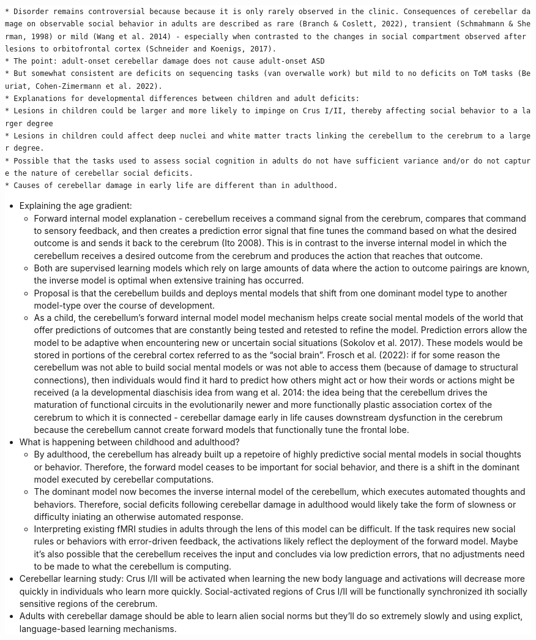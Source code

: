 	* Disorder remains controversial because because it is only rarely observed in the clinic. Consequences of cerebellar damage on observable social behavior in adults are described as rare (Branch & Coslett, 2022), transient (Schmahmann & Sherman, 1998) or mild (Wang et al. 2014) - especially when contrasted to the changes in social compartment observed after lesions to orbitofrontal cortex (Schneider and Koenigs, 2017). 
	* The point: adult-onset cerebellar damage does not cause adult-onset ASD
	* But somewhat consistent are deficits on sequencing tasks (van overwalle work) but mild to no deficits on ToM tasks (Beuriat, Cohen-Zimermann et al. 2022). 
	* Explanations for developmental differences between children and adult deficits:
	* Lesions in children could be larger and more likely to impinge on Crus I/II, thereby affecting social behavior to a larger degree
	* Lesions in children could affect deep nuclei and white matter tracts linking the cerebellum to the cerebrum to a larger degree. 
	* Possible that the tasks used to assess social cognition in adults do not have sufficient variance and/or do not capture the nature of cerebellar social deficits. 
	* Causes of cerebellar damage in early life are different than in adulthood. 
* Explaining the age gradient:
	* Forward internal model explanation - cerebellum receives a command signal from the cerebrum, compares that command to sensory feedback, and then creates a prediction error signal that fine tunes the command based on what the desired outcome is and sends it back to the cerebrum (Ito 2008). This is in contrast to the inverse internal model in which the cerebellum receives a desired outcome from the cerebrum and produces the action that reaches that outcome. 
	* Both are supervised learning models which rely on large amounts of data where the action to outcome pairings are known, the inverse model is optimal when extensive training has occurred. 
	* Proposal is that the cerebellum builds and deploys mental models that shift from one dominant model type to another model-type over the course of development. 
	* As a child, the cerebellum’s forward internal model model mechanism helps create social mental models of the world that offer predictions of outcomes that are constantly being tested and retested to refine the model. Prediction errors allow the model to be adaptive when encountering new or uncertain social situations (Sokolov et al. 2017). These models would be stored in portions of the cerebral cortex referred to as the “social brain”. Frosch et al. (2022): if for some reason the cerebellum was not able to build social mental models or was not able to access them (because of damage to structural connections), then individuals would find it hard to predict how others might act or how their words or actions might be received (a la developmental diaschisis idea from wang et al. 2014: the idea being that the cerebellum drives the maturation of functional circuits in the evolutionarily newer and more functionally plastic association cortex of the cerebrum to which it is connected - cerebellar damage early in life causes downstream dysfunction in the cerebrum because the cerebellum cannot create forward models that functionally tune the frontal lobe. 
* What is happening between childhood and adulthood?
	* By adulthood, the cerebellum has already built up a repetoire of highly predictive social mental models in social thoughts or behavior. Therefore, the forward model ceases to be important for social behavior, and there is a shift in the dominant model executed by cerebellar computations. 
	* The dominant model now becomes the inverse internal model of the cerebellum, which executes automated thoughts and behaviors. Therefore, social deficits following cerebellar damage in adulthood would likely take the form of slowness or difficulty iniating an otherwise automated response. 
	* Interpreting existing fMRI studies in adults through the lens of this model can be difficult. If the task requires new social rules or behaviors with error-driven feedback, the activations likely reflect the deployment of the forward model. Maybe it’s also possible that the cerebellum receives the input and concludes via low prediction errors, that no adjustments need to be made to what the cerebellum is computing. 
* Cerebellar learning study: Crus I/II will be activated when learning the new body language and activations will decrease more quickly in individuals who learn more quickly. Social-activated regions of Crus I/II will be functionally synchronized ith socially sensitive regions of the cerebrum. 
* Adults with cerebellar damage should be able to learn alien social norms but they’ll do so extremely slowly and using explict, language-based learning mechanisms. 
